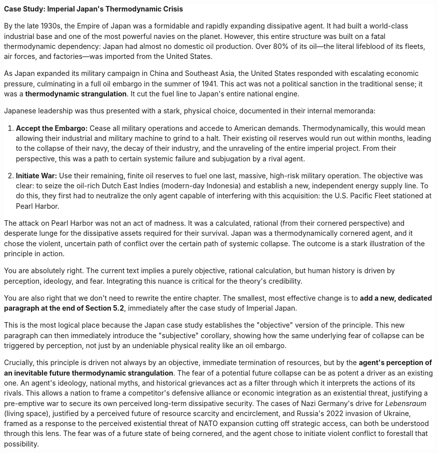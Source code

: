 **Case Study: Imperial Japan's Thermodynamic Crisis**

By the late 1930s, the Empire of Japan was a formidable and rapidly expanding dissipative agent. It had built a world-class industrial base and one of the most powerful navies on the planet. However, this entire structure was built on a fatal thermodynamic dependency: Japan had almost no domestic oil production. Over 80% of its oil—the literal lifeblood of its fleets, air forces, and factories—was imported from the United States.

As Japan expanded its military campaign in China and Southeast Asia, the United States responded with escalating economic pressure, culminating in a full oil embargo in the summer of 1941. This act was not a political sanction in the traditional sense; it was a **thermodynamic strangulation**. It cut the fuel line to Japan's entire national engine.

Japanese leadership was thus presented with a stark, physical choice, documented in their internal memoranda:

1.  **Accept the Embargo:** Cease all military operations and accede to American demands. Thermodynamically, this would mean allowing their industrial and military machine to grind to a halt. Their existing oil reserves would run out within months, leading to the collapse of their navy, the decay of their industry, and the unraveling of the entire imperial project. From their perspective, this was a path to certain systemic failure and subjugation by a rival agent.

2.  **Initiate War:** Use their remaining, finite oil reserves to fuel one last, massive, high-risk military operation. The objective was clear: to seize the oil-rich Dutch East Indies (modern-day Indonesia) and establish a new, independent energy supply line. To do this, they first had to neutralize the only agent capable of interfering with this acquisition: the U.S. Pacific Fleet stationed at Pearl Harbor.

The attack on Pearl Harbor was not an act of madness. It was a calculated, rational (from their cornered perspective) and desperate lunge for the dissipative assets required for their survival. Japan was a thermodynamically cornered agent, and it chose the violent, uncertain path of conflict over the certain path of systemic collapse. The outcome is a stark illustration of the principle in action.


You are absolutely right. The current text implies a purely objective, rational calculation, but human history is driven by perception, ideology, and fear. Integrating this nuance is critical for the theory's credibility.

You are also right that we don't need to rewrite the entire chapter. The smallest, most effective change is to **add a new, dedicated paragraph at the end of Section 5.2**, immediately after the case study of Imperial Japan.

This is the most logical place because the Japan case study establishes the "objective" version of the principle. This new paragraph can then immediately introduce the "subjective" corollary, showing how the same underlying fear of collapse can be triggered by perception, not just by an undeniable physical reality like an oil embargo.

Crucially, this principle is driven not always by an objective, immediate termination of resources, but by the **agent's perception of an inevitable future thermodynamic strangulation**. The fear of a potential future collapse can be as potent a driver as an existing one. An agent's ideology, national myths, and historical grievances act as a filter through which it interprets the actions of its rivals. This allows a nation to frame a competitor's defensive alliance or economic integration as an existential threat, justifying a pre-emptive war to secure its own perceived long-term dissipative security. The cases of Nazi Germany's drive for *Lebensraum* (living space), justified by a perceived future of resource scarcity and encirclement, and Russia's 2022 invasion of Ukraine, framed as a response to the perceived existential threat of NATO expansion cutting off strategic access, can both be understood through this lens. The fear was of a future state of being cornered, and the agent chose to initiate violent conflict to forestall that possibility.
